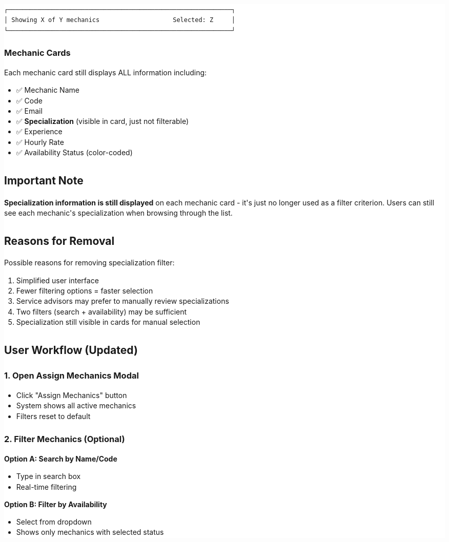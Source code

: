 ```
┌─────────────────────────────────────────────────────────────┐
│ Showing X of Y mechanics                    Selected: Z     │
└─────────────────────────────────────────────────────────────┘
```

### Mechanic Cards

Each mechanic card still displays ALL information including:

- ✅ Mechanic Name
- ✅ Code
- ✅ Email
- ✅ **Specialization** (visible in card, just not filterable)
- ✅ Experience
- ✅ Hourly Rate
- ✅ Availability Status (color-coded)

## Important Note

**Specialization information is still displayed** on each mechanic card - it's just no longer used as a filter criterion. Users can still see each mechanic's specialization when browsing through the list.

## Reasons for Removal

Possible reasons for removing specialization filter:

1. Simplified user interface
2. Fewer filtering options = faster selection
3. Service advisors may prefer to manually review specializations
4. Two filters (search + availability) may be sufficient
5. Specialization still visible in cards for manual selection

## User Workflow (Updated)

### 1. Open Assign Mechanics Modal

- Click "Assign Mechanics" button
- System shows all active mechanics
- Filters reset to default

### 2. Filter Mechanics (Optional)

**Option A: Search by Name/Code**

- Type in search box
- Real-time filtering

**Option B: Filter by Availability**

- Select from dropdown
- Shows only mechanics with selected status
